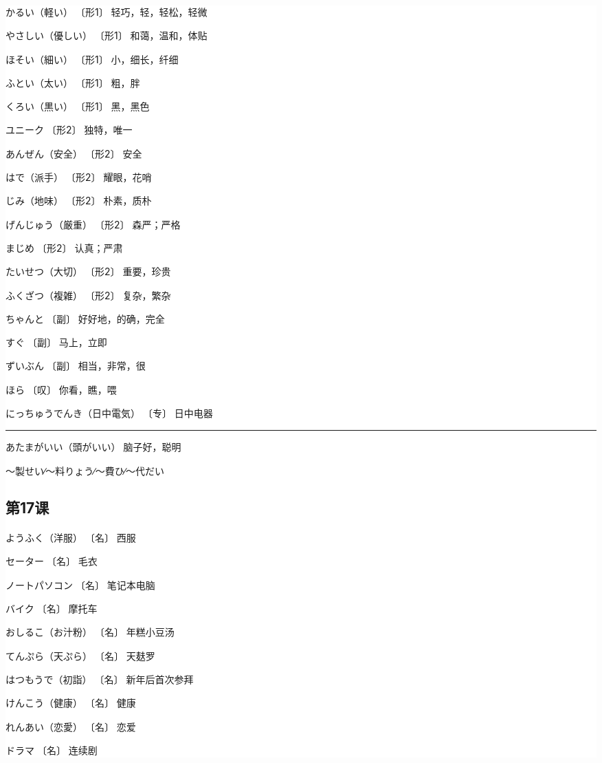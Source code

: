 かるい（軽い） 〔形1〕 轻巧，轻，轻松，轻微

やさしい（優しい） 〔形1〕 和蔼，温和，体贴

ほそい（細い） 〔形1〕 小，细长，纤细

ふとい（太い） 〔形1〕 粗，胖

くろい（黒い） 〔形1〕 黑，黑色

ユニーク 〔形2〕 独特，唯一

あんぜん（安全） 〔形2〕 安全

はで（派手） 〔形2〕 耀眼，花哨

じみ（地味） 〔形2〕 朴素，质朴

げんじゅう（厳重） 〔形2〕 森严；严格

まじめ 〔形2〕 认真；严肃

たいせつ（大切） 〔形2〕 重要，珍贵

ふくざつ（複雑） 〔形2〕 复杂，繁杂

ちゃんと 〔副〕 好好地，的确，完全

すぐ 〔副〕 马上，立即

ずいぶん 〔副〕 相当，非常，很

ほら 〔叹〕 你看，瞧，喂

にっちゅうでんき（日中電気） 〔专〕 日中电器

--------------------------------------------

あたまがいい（頭がいい） 脑子好，聪明

～製せい∕～料りょう∕～費ひ∕～代だい

## 第17课

ようふく（洋服） 〔名〕 西服

セーター 〔名〕 毛衣

ノートパソコン 〔名〕 笔记本电脑

バイク 〔名〕 摩托车

おしるこ（お汁粉） 〔名〕 年糕小豆汤

てんぷら（天ぷら） 〔名〕 天麸罗

はつもうで（初詣） 〔名〕 新年后首次参拜

けんこう（健康） 〔名〕 健康

れんあい（恋愛） 〔名〕 恋爱

ドラマ 〔名〕 连续剧
